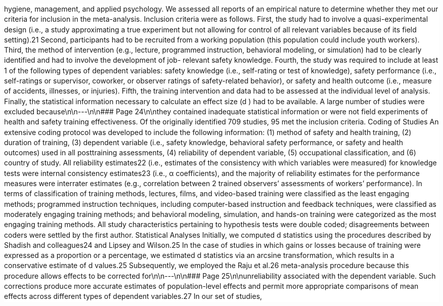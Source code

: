 hygiene, management, and applied psychology. We assessed all reports of an empirical nature to determine whether they met our criteria for inclusion in the meta-analysis. Inclusion criteria were as follows. First, the study had to involve a quasi-experimental design (i.e., a study approximating a true experiment but not allowing for control of all relevant variables because of its field setting).21 Second, participants had to be recruited from a working population (this population could include youth workers). Third, the method of intervention (e.g., lecture, programmed instruction, behavioral modeling, or simulation) had to be clearly identified and had to involve the development of job- relevant safety knowledge. Fourth, the study was required to include at least 1 of the following types of dependent variables: safety knowledge (i.e., self-rating or test of knowledge), safety performance (i.e., self-ratings or supervisor, coworker, or observer ratings of safety-related behavior), or safety and health outcome (i.e., measure of accidents, illnesses, or injuries). Fifth, the training intervention and data had to be assessed at the individual level of analysis. Finally, the statistical information necessary to calculate an effect size (d ) had to be available. A large number of studies were excluded because\n\n---\n\n### Page 24\n\nthey contained inadequate statistical information or were not field experiments of health and safety training effectiveness. Of the originally identified 709 studies, 95 met the inclusion criteria. Coding of Studies An extensive coding protocol was developed to include the following information: (1) method of safety and health training, (2) duration of training, (3) dependent variable (i.e., safety knowledge, behavioral safety performance, or safety and health outcomes) used in all posttraining assessments, (4) reliability of dependent variable, (5) occupational classification, and (6) country of study. All reliability estimates22 (i.e., estimates of the consistency with which variables were measured) for knowledge tests were internal consistency estimates23 (i.e., α coefficients), and the majority of reliability estimates for the performance measures were interrater estimates (e.g., correlation between 2 trained observers’ assessments of workers’ performance). In terms of classification of training methods, lectures, films, and video-based training were classified as the least engaging methods; programmed instruction techniques, including computer-based instruction and feedback techniques, were classified as moderately engaging training methods; and behavioral modeling, simulation, and hands-on training were categorized as the most engaging training methods. All study characteristics pertaining to hypothesis tests were double coded; disagreements between coders were settled by the first author. Statistical Analyses Initially, we computed d statistics using the procedures described by Shadish and colleagues24 and Lipsey and Wilson.25 In the case of studies in which gains or losses because of training were expressed as a proportion or a percentage, we estimated d statistics via an arcsine transformation, which results in a conservative estimate of d values.25 Subsequently, we employed the Raju et al.26 meta-analysis procedure because this procedure allows effects to be corrected for\n\n---\n\n### Page 25\n\nunreliability associated with the dependent variable. Such corrections produce more accurate estimates of population-level effects and permit more appropriate comparisons of mean effects across different types of dependent variables.27 In our set of studies,
